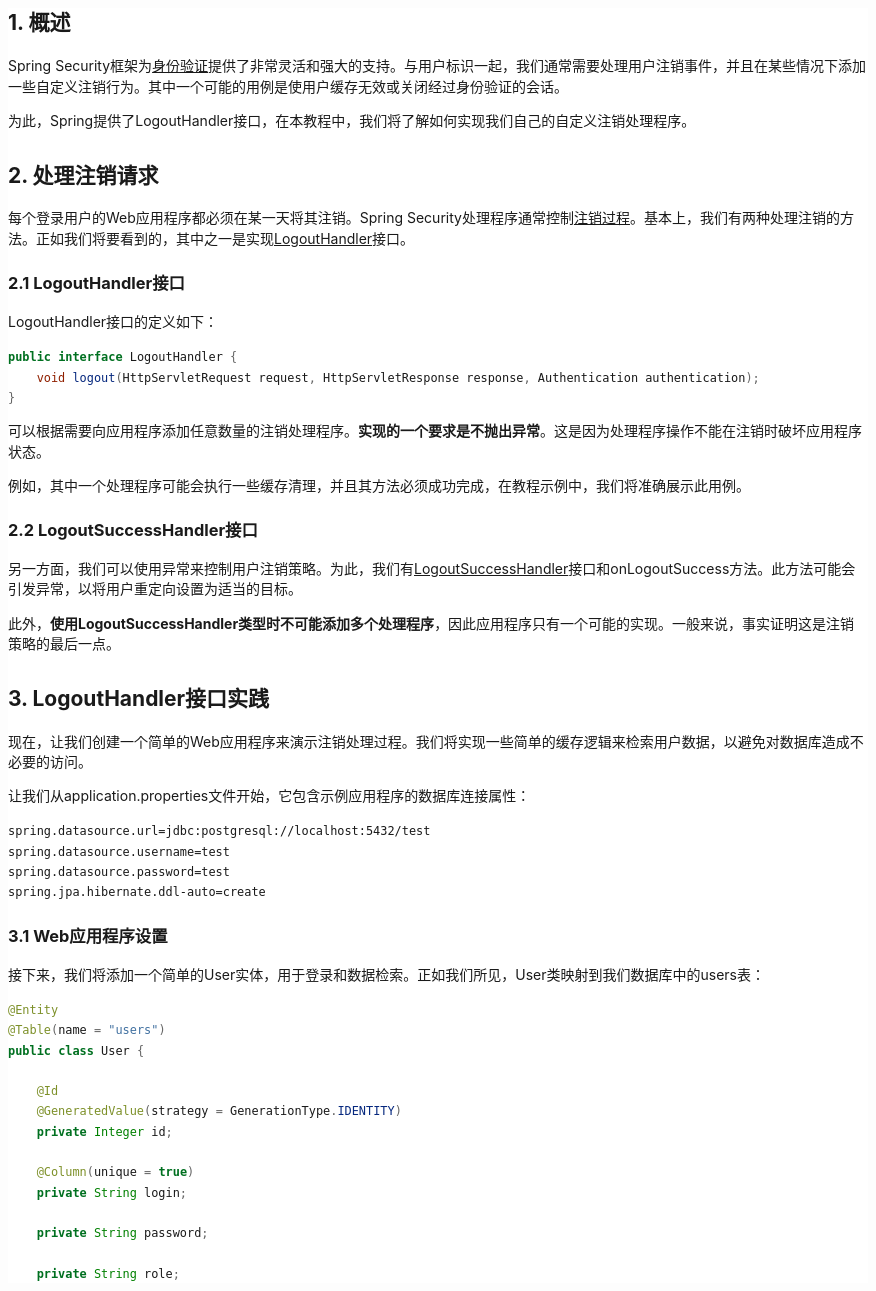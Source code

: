 ## 1. 概述

Spring Security框架为[身份验证](https://www.baeldung.com/spring-security-authentication-and-registration)提供了非常灵活和强大的支持。与用户标识一起，我们通常需要处理用户注销事件，并且在某些情况下添加一些自定义注销行为。其中一个可能的用例是使用户缓存无效或关闭经过身份验证的会话。

为此，Spring提供了LogoutHandler接口，在本教程中，我们将了解如何实现我们自己的自定义注销处理程序。

## 2. 处理注销请求

每个登录用户的Web应用程序都必须在某一天将其注销。Spring Security处理程序通常控制[注销过程](https://www.baeldung.com/spring-security-logout)。基本上，我们有两种处理注销的方法。正如我们将要看到的，其中之一是实现[LogoutHandler](https://docs.spring.io/spring-security/site/docs/current/api/org/springframework/security/web/authentication/logout/LogoutHandler.html)接口。

### 2.1 LogoutHandler接口

LogoutHandler接口的定义如下：

```java
public interface LogoutHandler {
    void logout(HttpServletRequest request, HttpServletResponse response, Authentication authentication);
}
```

可以根据需要向应用程序添加任意数量的注销处理程序。**实现的一个要求是不抛出异常**。这是因为处理程序操作不能在注销时破坏应用程序状态。

例如，其中一个处理程序可能会执行一些缓存清理，并且其方法必须成功完成，在教程示例中，我们将准确展示此用例。

### 2.2 LogoutSuccessHandler接口

另一方面，我们可以使用异常来控制用户注销策略。为此，我们有[LogoutSuccessHandler](https://www.baeldung.com/spring-security-track-logged-in-users#2-implementing-logoutsuccesshandler)接口和onLogoutSuccess方法。此方法可能会引发异常，以将用户重定向设置为适当的目标。

此外，**使用LogoutSuccessHandler类型时不可能添加多个处理程序**，因此应用程序只有一个可能的实现。一般来说，事实证明这是注销策略的最后一点。

## 3. LogoutHandler接口实践

现在，让我们创建一个简单的Web应用程序来演示注销处理过程。我们将实现一些简单的缓存逻辑来检索用户数据，以避免对数据库造成不必要的访问。

让我们从application.properties文件开始，它包含示例应用程序的数据库连接属性：

```properties
spring.datasource.url=jdbc:postgresql://localhost:5432/test
spring.datasource.username=test
spring.datasource.password=test
spring.jpa.hibernate.ddl-auto=create
```

### 3.1 Web应用程序设置

接下来，我们将添加一个简单的User实体，用于登录和数据检索。正如我们所见，User类映射到我们数据库中的users表：

```java
@Entity
@Table(name = "users")
public class User {

    @Id
    @GeneratedValue(strategy = GenerationType.IDENTITY)
    private Integer id;

    @Column(unique = true)
    private String login;

    private String password;

    private String role;

```